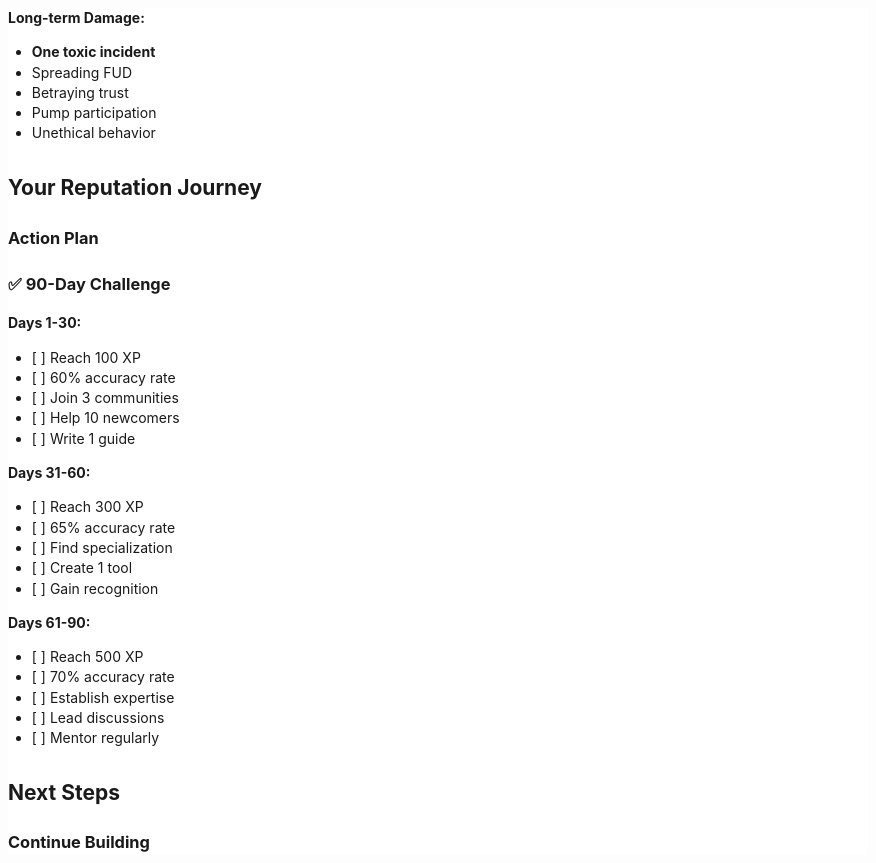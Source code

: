 </ul>
<p><strong>Long-term Damage:</strong></p>
<ul>
<li><strong>One toxic incident</strong></li>
<li>Spreading FUD</li>
<li>Betraying trust</li>
<li>Pump participation</li>
<li>Unethical behavior</li>

</ul>
</div>

## Your Reputation Journey

### Action Plan

<div class="arena-card">

<h3>✅ 90-Day Challenge</h3>
<p><strong>Days 1-30:</strong></p>
<ul>
<li>[ ] Reach 100 XP</li>
<li>[ ] 60% accuracy rate</li>
<li>[ ] Join 3 communities</li>
<li>[ ] Help 10 newcomers</li>
<li>[ ] Write 1 guide</li>

</ul>
<p><strong>Days 31-60:</strong></p>
<ul>
<li>[ ] Reach 300 XP</li>
<li>[ ] 65% accuracy rate</li>
<li>[ ] Find specialization</li>
<li>[ ] Create 1 tool</li>
<li>[ ] Gain recognition</li>

</ul>
<p><strong>Days 61-90:</strong></p>
<ul>
<li>[ ] Reach 500 XP</li>
<li>[ ] 70% accuracy rate</li>
<li>[ ] Establish expertise</li>
<li>[ ] Lead discussions</li>
<li>[ ] Mentor regularly</li>

</ul>
</div>

## Next Steps

### Continue Building
